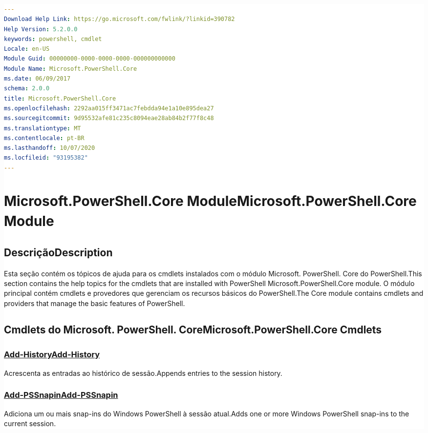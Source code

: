 ```yaml
---
Download Help Link: https://go.microsoft.com/fwlink/?linkid=390782
Help Version: 5.2.0.0
keywords: powershell, cmdlet
Locale: en-US
Module Guid: 00000000-0000-0000-0000-000000000000
Module Name: Microsoft.PowerShell.Core
ms.date: 06/09/2017
schema: 2.0.0
title: Microsoft.PowerShell.Core
ms.openlocfilehash: 2292aa015ff3471ac7febdda94e1a10e895dea27
ms.sourcegitcommit: 9d95532afe81c235c8094eae28ab84b2f77f8c48
ms.translationtype: MT
ms.contentlocale: pt-BR
ms.lasthandoff: 10/07/2020
ms.locfileid: "93195382"
---
```

# <span data-ttu-id="a3ba6-103">Microsoft.PowerShell.Core Module</span><span class="sxs-lookup"><span data-stu-id="a3ba6-103">Microsoft.PowerShell.Core Module</span></span>

## <span data-ttu-id="a3ba6-104">Descrição</span><span class="sxs-lookup"><span data-stu-id="a3ba6-104">Description</span></span>

<span data-ttu-id="a3ba6-105">Esta seção contém os tópicos de ajuda para os cmdlets instalados com o módulo Microsoft. PowerShell. Core do PowerShell.</span><span class="sxs-lookup"><span data-stu-id="a3ba6-105">This section contains the help topics for the cmdlets that are installed with PowerShell Microsoft.PowerShell.Core module.</span></span> <span data-ttu-id="a3ba6-106">O módulo principal contém cmdlets e provedores que gerenciam os recursos básicos do PowerShell.</span><span class="sxs-lookup"><span data-stu-id="a3ba6-106">The Core module contains cmdlets and providers that manage the basic features of PowerShell.</span></span>

## <span data-ttu-id="a3ba6-107">Cmdlets do Microsoft. PowerShell. Core</span><span class="sxs-lookup"><span data-stu-id="a3ba6-107">Microsoft.PowerShell.Core Cmdlets</span></span>

### [<span data-ttu-id="a3ba6-108">Add-History</span><span class="sxs-lookup"><span data-stu-id="a3ba6-108">Add-History</span></span>](Add-History.md)
<span data-ttu-id="a3ba6-109">Acrescenta as entradas ao histórico de sessão.</span><span class="sxs-lookup"><span data-stu-id="a3ba6-109">Appends entries to the session history.</span></span>

### [<span data-ttu-id="a3ba6-110">Add-PSSnapin</span><span class="sxs-lookup"><span data-stu-id="a3ba6-110">Add-PSSnapin</span></span>](Add-PSSnapin.md)
<span data-ttu-id="a3ba6-111">Adiciona um ou mais snap-ins do Windows PowerShell à sessão atual.</span><span class="sxs-lookup"><span data-stu-id="a3ba6-111">Adds one or more Windows PowerShell snap-ins to the current session.</span></span>
